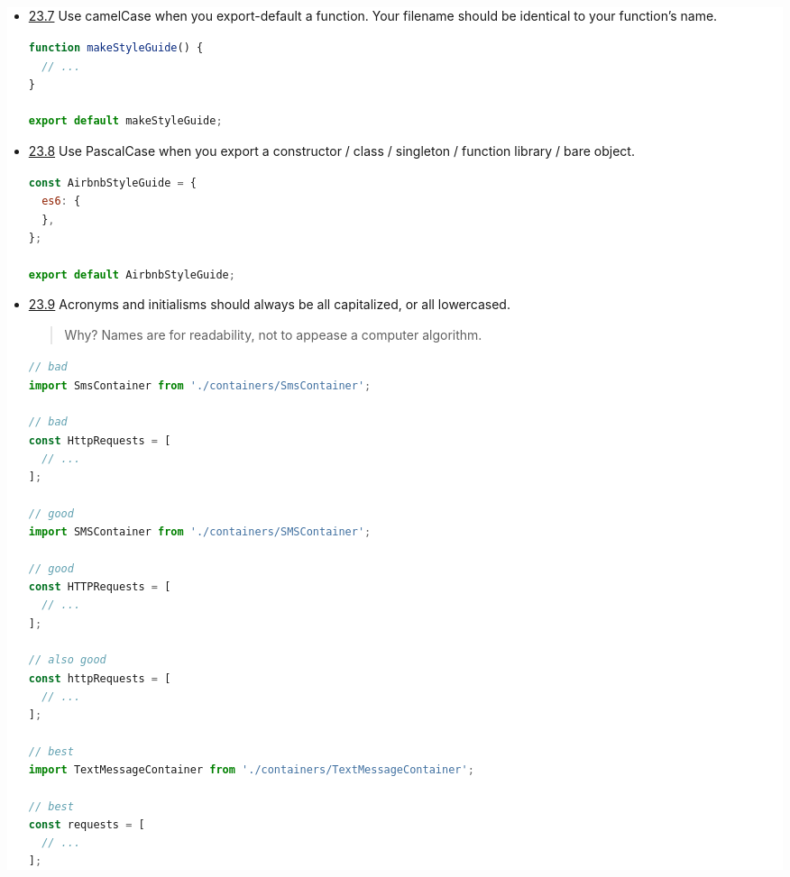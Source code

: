 
  <a name="naming--camelCase-default-export"></a><a name="22.7"></a>
- [23.7](#naming--camelCase-default-export) Use camelCase when you export-default a function. Your filename should be identical to your function’s name.

  ```javascript
  function makeStyleGuide() {
    // ...
  }
  
  export default makeStyleGuide;
  ```

  <a name="naming--PascalCase-singleton"></a><a name="22.8"></a>
- [23.8](#naming--PascalCase-singleton) Use PascalCase when you export a constructor / class / singleton / function library / bare object.

  ```javascript
  const AirbnbStyleGuide = {
    es6: {
    },
  };
  
  export default AirbnbStyleGuide;
  ```

  <a name="naming--Acronyms-and-Initialisms"></a>
- [23.9](#naming--Acronyms-and-Initialisms) Acronyms and initialisms should always be all capitalized, or all lowercased.

  > Why? Names are for readability, not to appease a computer algorithm.

  ```javascript
  // bad
  import SmsContainer from './containers/SmsContainer';
  
  // bad
  const HttpRequests = [
    // ...
  ];
  
  // good
  import SMSContainer from './containers/SMSContainer';
  
  // good
  const HTTPRequests = [
    // ...
  ];
  
  // also good
  const httpRequests = [
    // ...
  ];
  
  // best
  import TextMessageContainer from './containers/TextMessageContainer';
  
  // best
  const requests = [
    // ...
  ];
  ```
